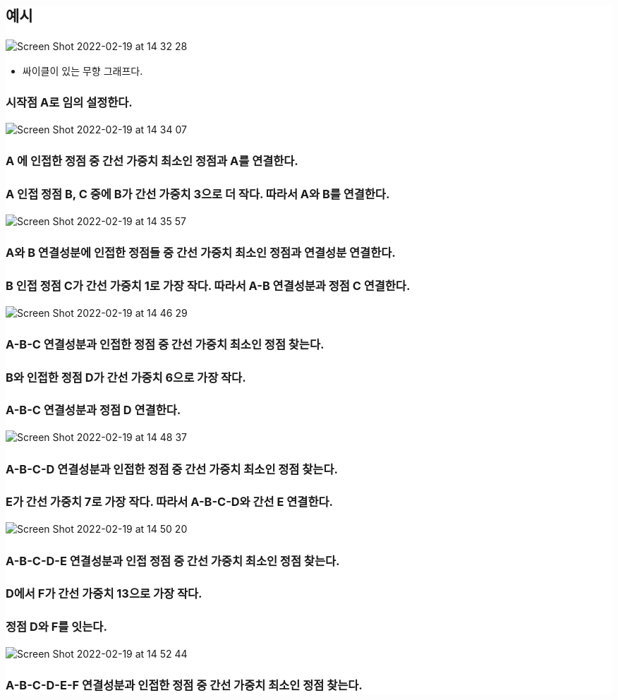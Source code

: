 ## 예시 

<img width="547" alt="Screen Shot 2022-02-19 at 14 32 28" src="https://user-images.githubusercontent.com/83487073/154787793-0a13bc04-9889-4ebc-af85-d14c20f45a70.png">

- 싸이클이 있는 무향 그래프다. 

### 시작점 A로 임의 설정한다. 

<img width="526" alt="Screen Shot 2022-02-19 at 14 34 07" src="https://user-images.githubusercontent.com/83487073/154787846-48f107c8-4779-4de7-87c0-32b4d6746f0b.png">

### A 에 인접한 정점 중 간선 가중치 최소인 정점과 A를 연결한다. 

### A 인접 정점 B, C 중에 B가 간선 가중치 3으로 더 작다. 따라서 A와 B를 연결한다. 

<img width="546" alt="Screen Shot 2022-02-19 at 14 35 57" src="https://user-images.githubusercontent.com/83487073/154787899-0bbddbeb-2ed4-4c67-b9b8-1a52a0e31510.png">

### A와 B 연결성분에 인접한 정점들 중 간선 가중치 최소인 정점과 연결성분 연결한다. 

### B 인접 정점 C가 간선 가중치 1로 가장 작다. 따라서 A-B 연결성분과 정점 C 연결한다. 

<img width="498" alt="Screen Shot 2022-02-19 at 14 46 29" src="https://user-images.githubusercontent.com/83487073/154788177-8b6f5893-9e85-4673-b41c-d9644ecb672d.png">

### A-B-C 연결성분과 인접한 정점 중 간선 가중치 최소인 정점 찾는다. 

### B와 인접한 정점 D가 간선 가중치 6으로 가장 작다. 

### A-B-C 연결성분과 정점 D 연결한다. 

<img width="496" alt="Screen Shot 2022-02-19 at 14 48 37" src="https://user-images.githubusercontent.com/83487073/154788236-1e8ebf80-c7a3-48ed-a75b-1366ff7c77cf.png">

### A-B-C-D 연결성분과 인접한 정점 중 간선 가중치 최소인 정점 찾는다. 

### E가 간선 가중치 7로 가장 작다. 따라서 A-B-C-D와 간선 E 연결한다. 

<img width="515" alt="Screen Shot 2022-02-19 at 14 50 20" src="https://user-images.githubusercontent.com/83487073/154788288-993dbd33-cfc2-491d-a2d1-46c69d254737.png">

### A-B-C-D-E 연결성분과 인접 정점 중 간선 가중치 최소인 정점 찾는다. 

### D에서 F가 간선 가중치 13으로 가장 작다. 

### 정점 D와 F를 잇는다. 

<img width="512" alt="Screen Shot 2022-02-19 at 14 52 44" src="https://user-images.githubusercontent.com/83487073/154788332-4b893364-3d68-46b8-9658-05953f468766.png">

### A-B-C-D-E-F 연결성분과 인접한 정점 중 간선 가중치 최소인 정점 찾는다.
